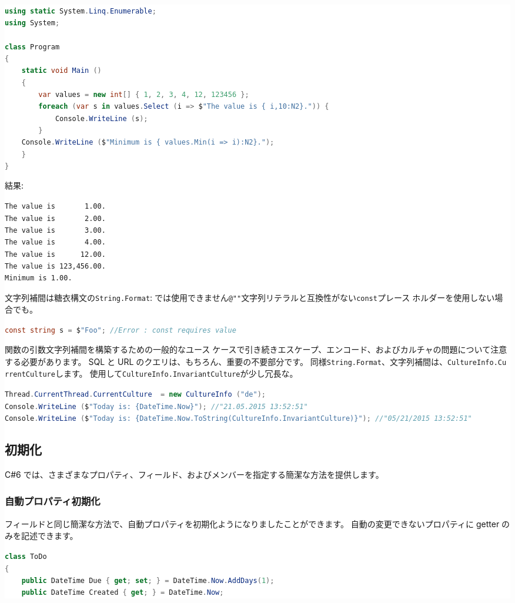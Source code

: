 ```csharp
using static System.Linq.Enumerable;
using System;

class Program
{
    static void Main ()
    {
        var values = new int[] { 1, 2, 3, 4, 12, 123456 };
        foreach (var s in values.Select (i => $"The value is { i,10:N2}.")) {
            Console.WriteLine (s);
        }
    Console.WriteLine ($"Minimum is { values.Min(i => i):N2}.");
    }
}
```
結果:

    The value is       1.00.
    The value is       2.00.
    The value is       3.00.
    The value is       4.00.
    The value is      12.00.
    The value is 123,456.00.
    Minimum is 1.00.

文字列補間は糖衣構文の`String.Format`: では使用できません`@""`文字列リテラルと互換性がない`const`プレース ホルダーを使用しない場合でも。

```csharp
const string s = $"Foo"; //Error : const requires value
```

関数の引数文字列補間を構築するための一般的なユース ケースで引き続きエスケープ、エンコード、およびカルチャの問題について注意する必要があります。 SQL と URL のクエリは、もちろん、重要の不要部分です。 同様`String.Format`、文字列補間は、`CultureInfo.CurrentCulture`します。 使用して`CultureInfo.InvariantCulture`が少し冗長な。

```csharp
Thread.CurrentThread.CurrentCulture  = new CultureInfo ("de");
Console.WriteLine ($"Today is: {DateTime.Now}"); //"21.05.2015 13:52:51"
Console.WriteLine ($"Today is: {DateTime.Now.ToString(CultureInfo.InvariantCulture)}"); //"05/21/2015 13:52:51"
```

## <a name="initialization"></a>初期化

C#6 では、さまざまなプロパティ、フィールド、およびメンバーを指定する簡潔な方法を提供します。

### <a name="auto-property-initialization"></a>自動プロパティ初期化

フィールドと同じ簡潔な方法で、自動プロパティを初期化ようになりましたことができます。 自動の変更できないプロパティに getter のみを記述できます。

```csharp
class ToDo
{
    public DateTime Due { get; set; } = DateTime.Now.AddDays(1);
    public DateTime Created { get; } = DateTime.Now;
```
